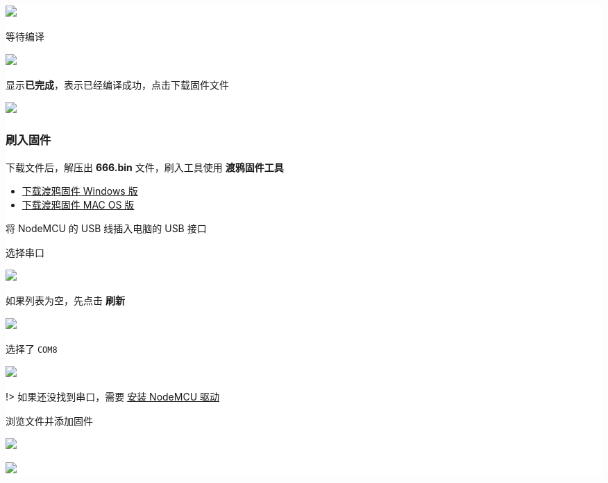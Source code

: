 ![](http://pic.airijia.com/doc/20190111162338.png)


等待编译

![](http://pic.airijia.com/doc/20190111155649.png)


显示**已完成**，表示已经编译成功，点击下载固件文件


![](http://pic.airijia.com/doc/20190111155711.png)



### 刷入固件


下载文件后，解压出 **666.bin** 文件，刷入工具使用 **渡鸦固件工具**


- [下载渡鸦固件 Windows 版](http://pic.airijia.com/download/raven-win.zip)
- [下载渡鸦固件 MAC OS 版](http://pic.airijia.com/download/raven-mac.zip)


将 NodeMCU 的 USB 线插入电脑的 USB 接口



选择串口

![](http://pic.airijia.com/doc/20181231133457.png)



如果列表为空，先点击 **刷新**

![](http://pic.airijia.com/doc/20181231133313.png)




选择了 `COM8`


![](http://pic.airijia.com/doc/20181231133159.png)




!> 如果还没找到串口，需要 [安装 NodeMCU 驱动](diy/nodemcu/)



浏览文件并添加固件

![](http://pic.airijia.com/doc/20181231133747.png)


![](http://pic.airijia.com/doc/20181231133725.png)





